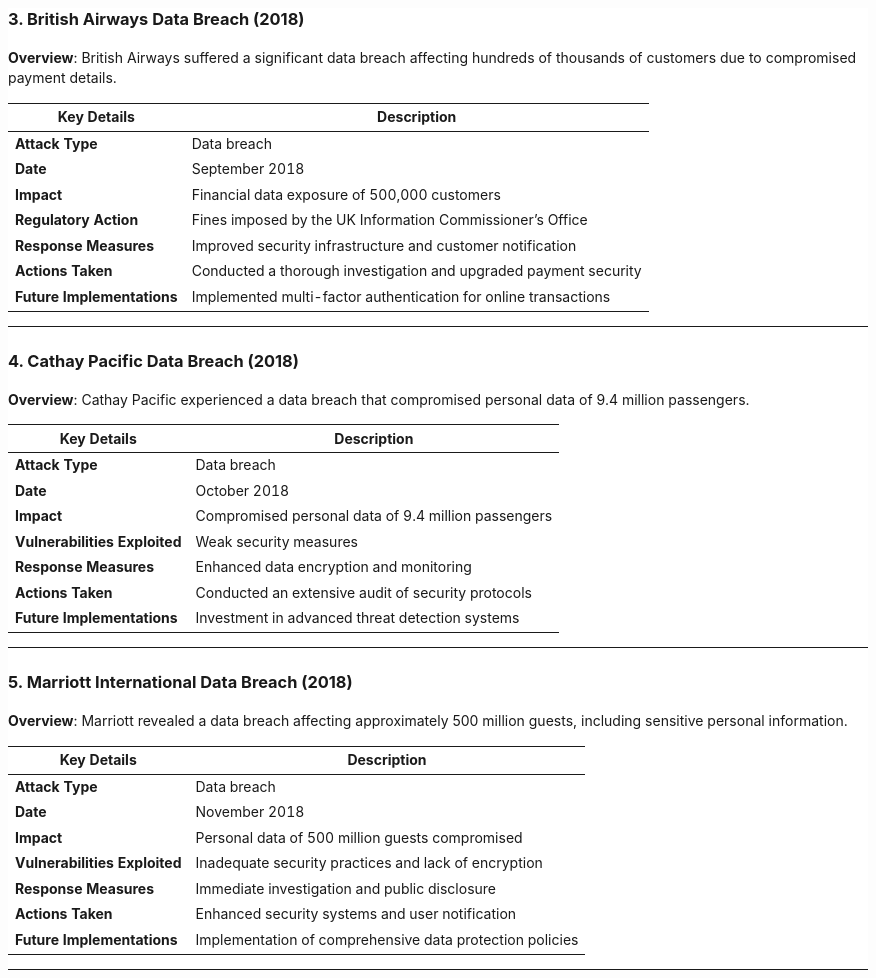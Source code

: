
### 3. British Airways Data Breach (2018)

**Overview**: British Airways suffered a significant data breach affecting hundreds of thousands of customers due to compromised payment details.

| **Key Details**                  | **Description**                                                       |
|----------------------------------|-----------------------------------------------------------------------|
| **Attack Type**                  | Data breach                                                         |
| **Date**                         | September 2018                                                      |
| **Impact**                       | Financial data exposure of 500,000 customers                       |
| **Regulatory Action**            | Fines imposed by the UK Information Commissioner’s Office          |
| **Response Measures**            | Improved security infrastructure and customer notification          |
| **Actions Taken**                | Conducted a thorough investigation and upgraded payment security    |
| **Future Implementations**       | Implemented multi-factor authentication for online transactions     |

---

### 4. Cathay Pacific Data Breach (2018)

**Overview**: Cathay Pacific experienced a data breach that compromised personal data of 9.4 million passengers.

| **Key Details**                  | **Description**                                                       |
|----------------------------------|-----------------------------------------------------------------------|
| **Attack Type**                  | Data breach                                                         |
| **Date**                         | October 2018                                                       |
| **Impact**                       | Compromised personal data of 9.4 million passengers                 |
| **Vulnerabilities Exploited**    | Weak security measures                                               |
| **Response Measures**            | Enhanced data encryption and monitoring                              |
| **Actions Taken**                | Conducted an extensive audit of security protocols                   |
| **Future Implementations**       | Investment in advanced threat detection systems                      |

---

### 5. Marriott International Data Breach (2018)

**Overview**: Marriott revealed a data breach affecting approximately 500 million guests, including sensitive personal information.

| **Key Details**                  | **Description**                                                       |
|----------------------------------|-----------------------------------------------------------------------|
| **Attack Type**                  | Data breach                                                         |
| **Date**                         | November 2018                                                       |
| **Impact**                       | Personal data of 500 million guests compromised                     |
| **Vulnerabilities Exploited**    | Inadequate security practices and lack of encryption                 |
| **Response Measures**            | Immediate investigation and public disclosure                        |
| **Actions Taken**                | Enhanced security systems and user notification                      |
| **Future Implementations**       | Implementation of comprehensive data protection policies             |

---